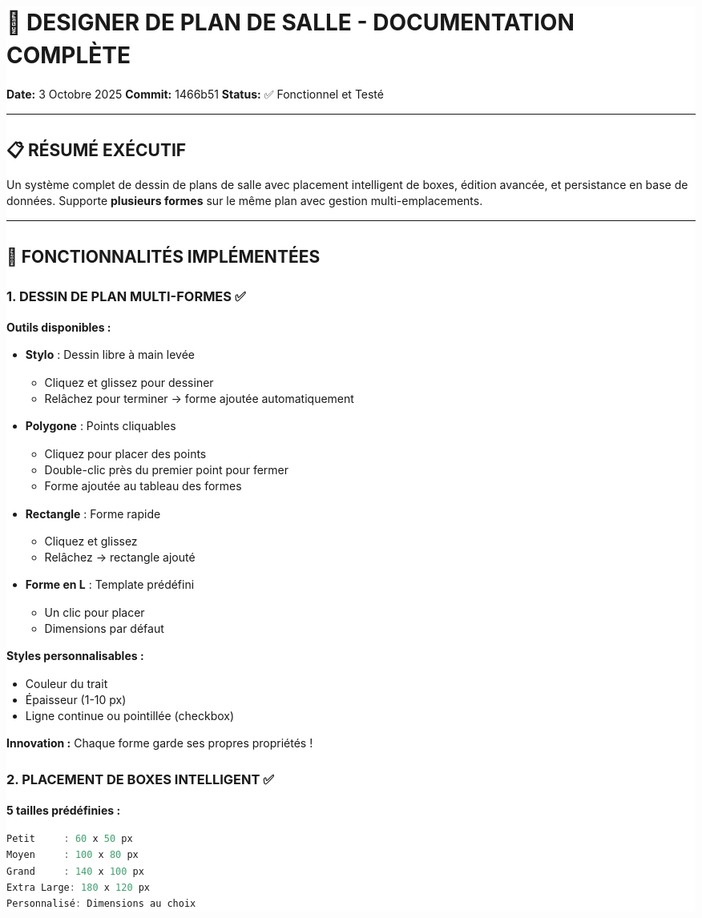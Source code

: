 # 🎨 DESIGNER DE PLAN DE SALLE - DOCUMENTATION COMPLÈTE

**Date:** 3 Octobre 2025
**Commit:** 1466b51
**Status:** ✅ Fonctionnel et Testé

---

## 📋 RÉSUMÉ EXÉCUTIF

Un système complet de dessin de plans de salle avec placement intelligent de boxes, édition avancée, et persistance en base de données. Supporte **plusieurs formes** sur le même plan avec gestion multi-emplacements.

---

## 🚀 FONCTIONNALITÉS IMPLÉMENTÉES

### 1. DESSIN DE PLAN MULTI-FORMES ✅

**Outils disponibles :**
- **Stylo** : Dessin libre à main levée
  - Cliquez et glissez pour dessiner
  - Relâchez pour terminer → forme ajoutée automatiquement

- **Polygone** : Points cliquables
  - Cliquez pour placer des points
  - Double-clic près du premier point pour fermer
  - Forme ajoutée au tableau des formes

- **Rectangle** : Forme rapide
  - Cliquez et glissez
  - Relâchez → rectangle ajouté

- **Forme en L** : Template prédéfini
  - Un clic pour placer
  - Dimensions par défaut

**Styles personnalisables :**
- Couleur du trait
- Épaisseur (1-10 px)
- Ligne continue ou pointillée (checkbox)

**Innovation :** Chaque forme garde ses propres propriétés !

### 2. PLACEMENT DE BOXES INTELLIGENT ✅

**5 tailles prédéfinies :**
```javascript
Petit     : 60 x 50 px
Moyen     : 100 x 80 px
Grand     : 140 x 100 px
Extra Large: 180 x 120 px
Personnalisé: Dimensions au choix
```
